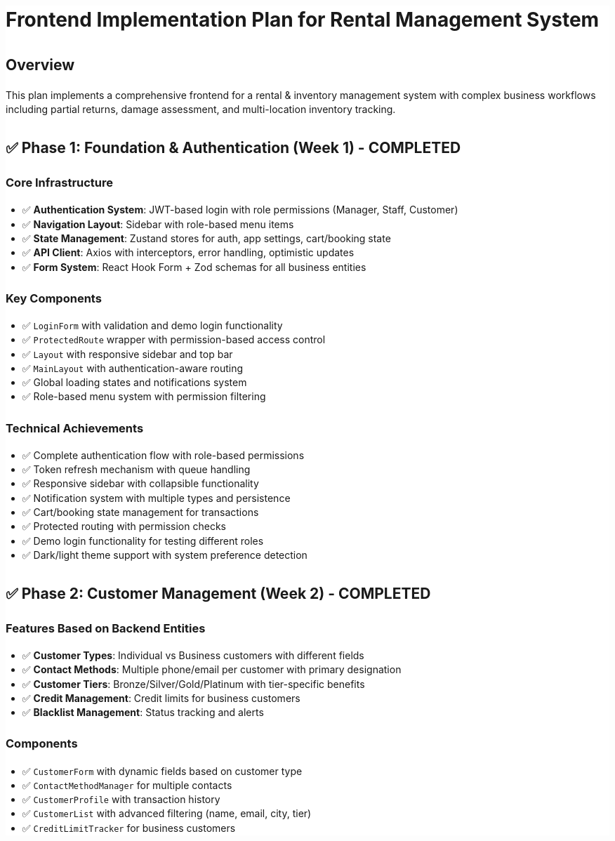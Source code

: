 # Frontend Implementation Plan for Rental Management System

## Overview
This plan implements a comprehensive frontend for a rental & inventory management system with complex business workflows including partial returns, damage assessment, and multi-location inventory tracking.

## ✅ Phase 1: Foundation & Authentication (Week 1) - COMPLETED
### Core Infrastructure
- ✅ **Authentication System**: JWT-based login with role permissions (Manager, Staff, Customer)
- ✅ **Navigation Layout**: Sidebar with role-based menu items
- ✅ **State Management**: Zustand stores for auth, app settings, cart/booking state
- ✅ **API Client**: Axios with interceptors, error handling, optimistic updates
- ✅ **Form System**: React Hook Form + Zod schemas for all business entities

### Key Components
- ✅ `LoginForm` with validation and demo login functionality
- ✅ `ProtectedRoute` wrapper with permission-based access control
- ✅ `Layout` with responsive sidebar and top bar
- ✅ `MainLayout` with authentication-aware routing
- ✅ Global loading states and notifications system
- ✅ Role-based menu system with permission filtering

### Technical Achievements
- ✅ Complete authentication flow with role-based permissions
- ✅ Token refresh mechanism with queue handling
- ✅ Responsive sidebar with collapsible functionality
- ✅ Notification system with multiple types and persistence
- ✅ Cart/booking state management for transactions
- ✅ Protected routing with permission checks
- ✅ Demo login functionality for testing different roles
- ✅ Dark/light theme support with system preference detection

## ✅ Phase 2: Customer Management (Week 2) - COMPLETED
### Features Based on Backend Entities
- ✅ **Customer Types**: Individual vs Business customers with different fields
- ✅ **Contact Methods**: Multiple phone/email per customer with primary designation
- ✅ **Customer Tiers**: Bronze/Silver/Gold/Platinum with tier-specific benefits
- ✅ **Credit Management**: Credit limits for business customers
- ✅ **Blacklist Management**: Status tracking and alerts

### Components
- ✅ `CustomerForm` with dynamic fields based on customer type
- ✅ `ContactMethodManager` for multiple contacts
- ✅ `CustomerProfile` with transaction history
- ✅ `CustomerList` with advanced filtering (name, email, city, tier)
- ✅ `CreditLimitTracker` for business customers
